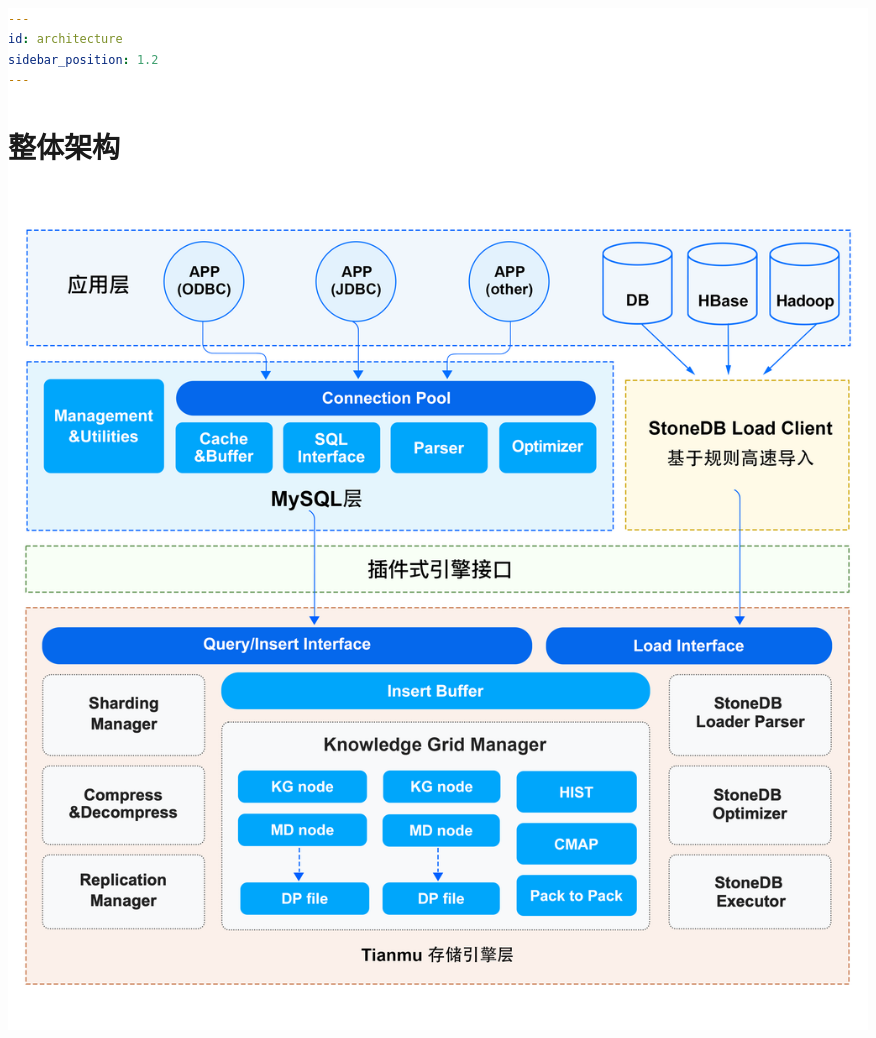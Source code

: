 ```yaml
---
id: architecture
sidebar_position: 1.2
---
```


# 整体架构

![StoneDB V1.0 架构](./stonedb-V1-zhCN.png)
